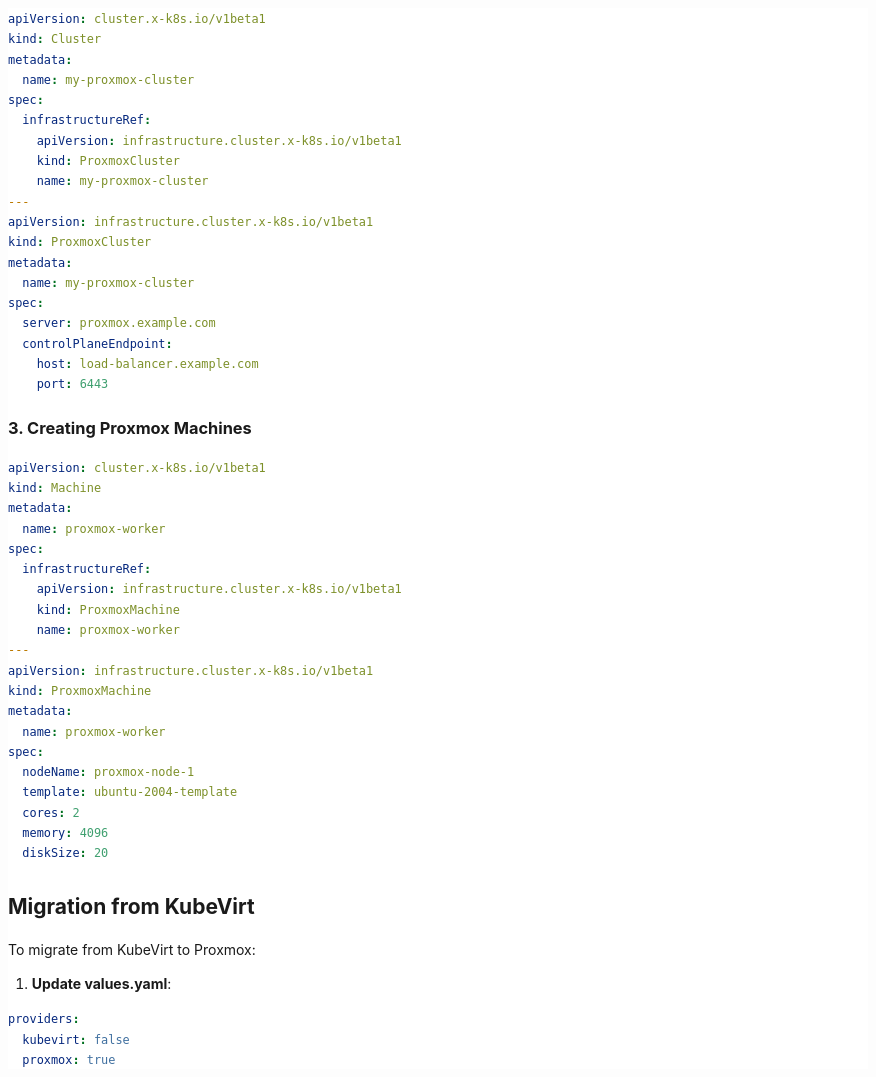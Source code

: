 ```yaml
apiVersion: cluster.x-k8s.io/v1beta1
kind: Cluster
metadata:
  name: my-proxmox-cluster
spec:
  infrastructureRef:
    apiVersion: infrastructure.cluster.x-k8s.io/v1beta1
    kind: ProxmoxCluster
    name: my-proxmox-cluster
---
apiVersion: infrastructure.cluster.x-k8s.io/v1beta1
kind: ProxmoxCluster
metadata:
  name: my-proxmox-cluster
spec:
  server: proxmox.example.com
  controlPlaneEndpoint:
    host: load-balancer.example.com
    port: 6443
```

### 3. Creating Proxmox Machines

```yaml
apiVersion: cluster.x-k8s.io/v1beta1
kind: Machine
metadata:
  name: proxmox-worker
spec:
  infrastructureRef:
    apiVersion: infrastructure.cluster.x-k8s.io/v1beta1
    kind: ProxmoxMachine
    name: proxmox-worker
---
apiVersion: infrastructure.cluster.x-k8s.io/v1beta1
kind: ProxmoxMachine
metadata:
  name: proxmox-worker
spec:
  nodeName: proxmox-node-1
  template: ubuntu-2004-template
  cores: 2
  memory: 4096
  diskSize: 20
```

## Migration from KubeVirt

To migrate from KubeVirt to Proxmox:

1. **Update values.yaml**:
```yaml
providers:
  kubevirt: false
  proxmox: true
```
